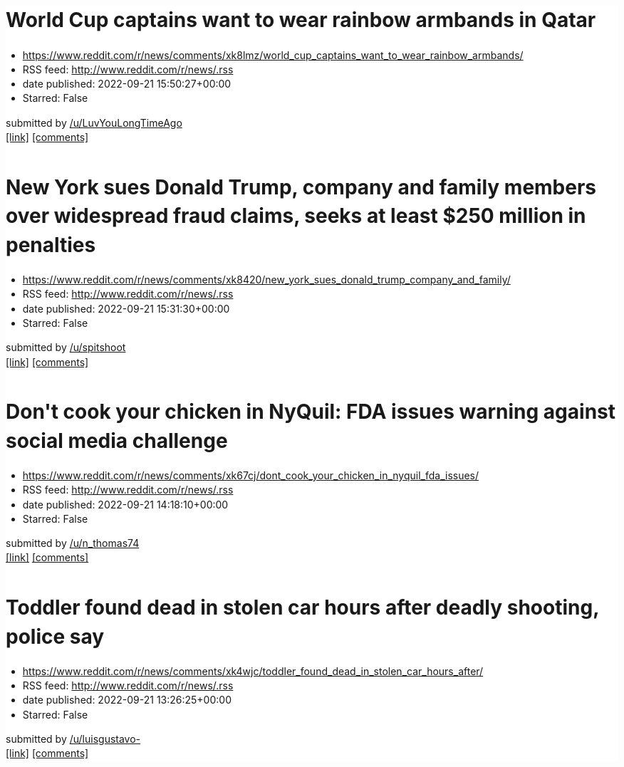 # World Cup captains want to wear rainbow armbands in Qatar
 - https://www.reddit.com/r/news/comments/xk8lmz/world_cup_captains_want_to_wear_rainbow_armbands/
 - RSS feed: http://www.reddit.com/r/news/.rss
 - date published: 2022-09-21 15:50:27+00:00
 - Starred: False

&#32; submitted by &#32; <a href="https://www.reddit.com/user/LuvYouLongTimeAgo"> /u/LuvYouLongTimeAgo </a> <br /> <span><a href="https://apnews.com/article/soccer-sports-middle-east-international-09645ca4a5fe855f0c419c67ba4fecce">[link]</a></span> &#32; <span><a href="https://www.reddit.com/r/news/comments/xk8lmz/world_cup_captains_want_to_wear_rainbow_armbands/">[comments]</a></span>

# New York sues Donald Trump, company and family members over widespread fraud claims, seeks at least $250 million in penalties
 - https://www.reddit.com/r/news/comments/xk8420/new_york_sues_donald_trump_company_and_family/
 - RSS feed: http://www.reddit.com/r/news/.rss
 - date published: 2022-09-21 15:31:30+00:00
 - Starred: False

&#32; submitted by &#32; <a href="https://www.reddit.com/user/spitshoot"> /u/spitshoot </a> <br /> <span><a href="https://www.cnbc.com/2022/09/21/new-york-sues-donald-trump-company-and-family-members-over-widespread-fraud-claims-seeks-at-least-250-million-in-penalties.html">[link]</a></span> &#32; <span><a href="https://www.reddit.com/r/news/comments/xk8420/new_york_sues_donald_trump_company_and_family/">[comments]</a></span>

# Don't cook your chicken in NyQuil: FDA issues warning against social media challenge
 - https://www.reddit.com/r/news/comments/xk67cj/dont_cook_your_chicken_in_nyquil_fda_issues/
 - RSS feed: http://www.reddit.com/r/news/.rss
 - date published: 2022-09-21 14:18:10+00:00
 - Starred: False

&#32; submitted by &#32; <a href="https://www.reddit.com/user/n_thomas74"> /u/n_thomas74 </a> <br /> <span><a href="https://www.cbsnews.com/news/nyquil-chicken-fda-warning/">[link]</a></span> &#32; <span><a href="https://www.reddit.com/r/news/comments/xk67cj/dont_cook_your_chicken_in_nyquil_fda_issues/">[comments]</a></span>

# Toddler found dead in stolen car hours after deadly shooting, police say
 - https://www.reddit.com/r/news/comments/xk4wjc/toddler_found_dead_in_stolen_car_hours_after/
 - RSS feed: http://www.reddit.com/r/news/.rss
 - date published: 2022-09-21 13:26:25+00:00
 - Starred: False

&#32; submitted by &#32; <a href="https://www.reddit.com/user/luisgustavo-"> /u/luisgustavo- </a> <br /> <span><a href="https://abcnews.go.com/US/toddler-found-dead-stolen-car-hours-deadly-shooting/story?id=90255138">[link]</a></span> &#32; <span><a href="https://www.reddit.com/r/news/comments/xk4wjc/toddler_found_dead_in_stolen_car_hours_after/">[comments]</a></span>
